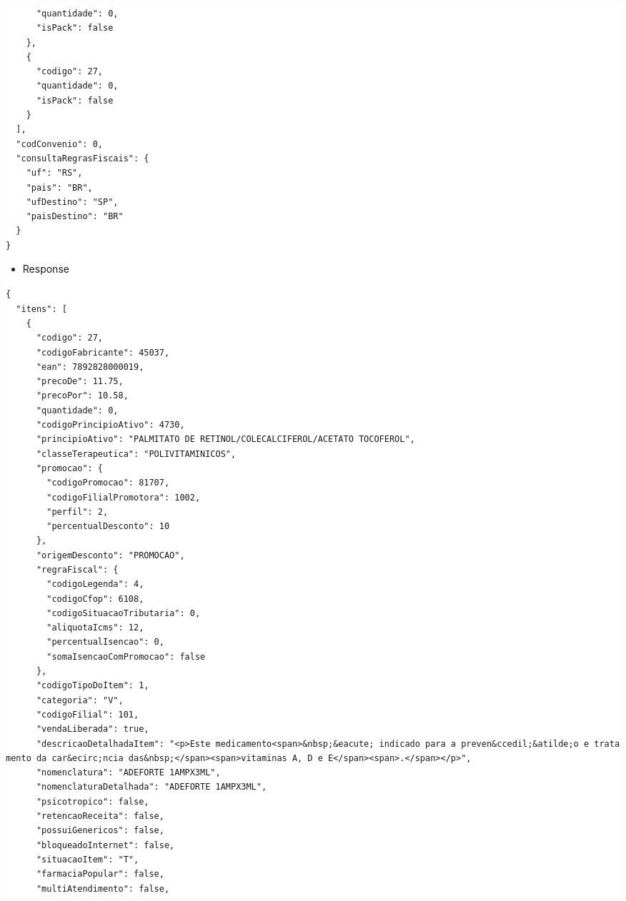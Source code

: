 ```
      "quantidade": 0,
      "isPack": false
    },
    {
      "codigo": 27,
      "quantidade": 0,
      "isPack": false
    }
  ],
  "codConvenio": 0,
  "consultaRegrasFiscais": {
    "uf": "RS",
    "pais": "BR",
    "ufDestino": "SP",
    "paisDestino": "BR"
  }
}
```

- Response
```
{
  "itens": [
    {
      "codigo": 27,
      "codigoFabricante": 45037,
      "ean": 7892828000019,
      "precoDe": 11.75,
      "precoPor": 10.58,
      "quantidade": 0,
      "codigoPrincipioAtivo": 4730,
      "principioAtivo": "PALMITATO DE RETINOL/COLECALCIFEROL/ACETATO TOCOFEROL",
      "classeTerapeutica": "POLIVITAMINICOS",
      "promocao": {
        "codigoPromocao": 81707,
        "codigoFilialPromotora": 1002,
        "perfil": 2,
        "percentualDesconto": 10
      },
      "origemDesconto": "PROMOCAO",
      "regraFiscal": {
        "codigoLegenda": 4,
        "codigoCfop": 6108,
        "codigoSituacaoTributaria": 0,
        "aliquotaIcms": 12,
        "percentualIsencao": 0,
        "somaIsencaoComPromocao": false
      },
      "codigoTipoDoItem": 1,
      "categoria": "V",
      "codigoFilial": 101,
      "vendaLiberada": true,
      "descricaoDetalhadaItem": "<p>Este medicamento<span>&nbsp;&eacute; indicado para a preven&ccedil;&atilde;o e tratamento da car&ecirc;ncia das&nbsp;</span><span>vitaminas A, D e E</span><span>.</span></p>",
      "nomenclatura": "ADEFORTE 1AMPX3ML",
      "nomenclaturaDetalhada": "ADEFORTE 1AMPX3ML",
      "psicotropico": false,
      "retencaoReceita": false,
      "possuiGenericos": false,
      "bloqueadoInternet": false,
      "situacaoItem": "T",
      "farmaciaPopular": false,
      "multiAtendimento": false,
```